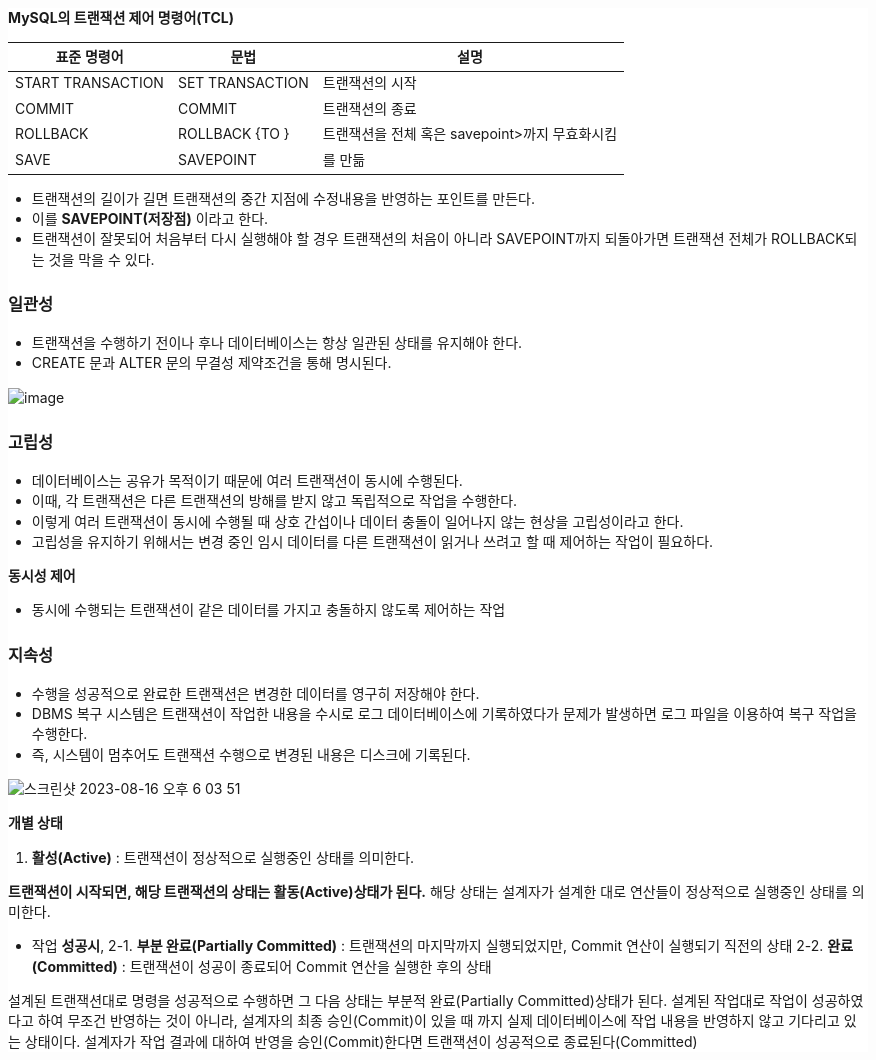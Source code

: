 **MySQL의 트랜잭션 제어 명령어(TCL)**

| 표준 명령어 | 문법 | 설명 |
| --- | --- | --- |
| START TRANSACTION | SET TRANSACTION | 트랜잭션의 시작 |
| COMMIT | COMMIT | 트랜잭션의 종료 |
| ROLLBACK | ROLLBACK {TO <savepoint>} | 트랜잭션을 전체 혹은 savepoint>까지 무효화시킴 |
| SAVE | SAVEPOINT<identifier> | <savepoint>를 만듦 |

- 트랜잭션의 길이가 길면 트랜잭션의 중간 지점에 수정내용을 반영하는 포인트를 만든다.
- 이를 **SAVEPOINT(저장점)** 이라고 한다.
- 트랜잭션이 잘못되어 처음부터 다시 실행해야 할 경우 트랜잭션의 처음이 아니라 SAVEPOINT까지 되돌아가면 트랜잭션 전체가 ROLLBACK되는 것을 막을 수 있다.

### 일관성
- 트랜잭션을 수행하기 전이나 후나 데이터베이스는 항상 일관된 상태를 유지해야 한다.
- CREATE 문과 ALTER 문의 무결성 제약조건을 통해 명시된다.

![image](https://github.com/Hoya324/2023-DBStudy/assets/96857599/0d352df1-b127-477b-afe7-9f1583c98dcb)


### 고립성
- 데이터베이스는 공유가 목적이기 때문에 여러 트랜잭션이 동시에 수행된다.
- 이때, 각 트랜잭션은 다른 트랜잭션의 방해를 받지 않고 독립적으로 작업을 수행한다.
- 이렇게 여러 트랜잭션이 동시에 수행될 때 상호 간섭이나 데이터 충돌이 일어나지 않는 현상을 고립성이라고 한다.
- 고립성을 유지하기 위해서는 변경 중인 임시 데이터를 다른 트랜잭션이 읽거나 쓰려고 할 때 제어하는 작업이 필요하다.

**동시성 제어**
- 동시에 수행되는 트랜잭션이 같은 데이터를 가지고 충돌하지 않도록 제어하는 작업

### 지속성
- 수행을 성공적으로 완료한 트랜잭션은 변경한 데이터를 영구히 저장해야 한다.
- DBMS 복구 시스템은 트랜잭션이 작업한 내용을 수시로 로그 데이터베이스에 기록하였다가 문제가 발생하면 로그 파일을 이용하여 복구 작업을 수행한다.
- 즉, 시스템이 멈추어도 트랜잭션 수행으로 변경된 내용은 디스크에 기록된다.

<img width="890" alt="스크린샷 2023-08-16 오후 6 03 51" src="https://github.com/Hoya324/2023-DBStudy/assets/96857599/7b013ce0-985d-4d5e-b3a4-22f4d50c48e9">

**개별 상태**
1. **활성(Active)** : 트랜잭션이 정상적으로 실행중인 상태를 의미한다.

**트랜잭션이 시작되면, 해당 트랜잭션의 상태는 활동(Active)상태가 된다.**
해당 상태는 설계자가 설계한 대로 연산들이 정상적으로 실행중인 상태를 의미한다.


- 작업 **성공시**,
2-1. **부분 완료(Partially Committed)** : 트랜잭션의 마지막까지 실행되었지만, Commit 연산이 실행되기 직전의 상태
2-2. **완료(Committed)** : 트랜잭션이 성공이 종료되어 Commit 연산을 실행한 후의 상태

설계된 트랜잭션대로 명령을 성공적으로 수행하면 그 다음 상태는 부분적 완료(Partially Committed)상태가 된다.
설계된 작업대로 작업이 성공하였다고 하여 무조건 반영하는 것이 아니라, 설계자의 최종 승인(Commit)이 있을 때 까지 실제 데이터베이스에 작업 내용을 반영하지 않고 기다리고 있는 상태이다.
설계자가 작업 결과에 대하여 반영을 승인(Commit)한다면 트랜잭션이 성공적으로 종료된다(Committed)
